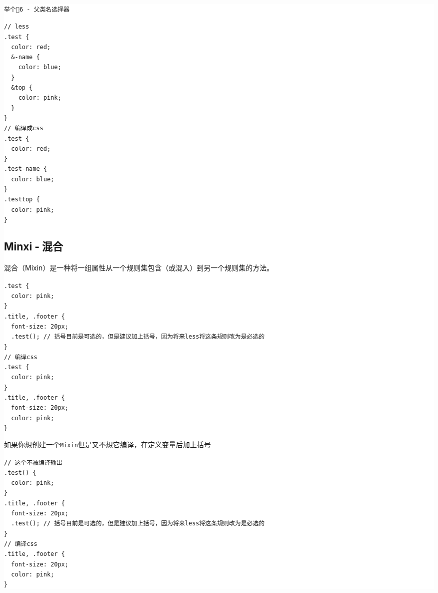 `举个🌰6 - 父类名选择器`

```less
// less
.test {
  color: red;
  &-name {
    color: blue;
  }
  &top {
    color: pink;
  }
}
// 编译成css
.test {
  color: red;
}
.test-name {
  color: blue;
}
.testtop {
  color: pink;
}
```

## Minxi - 混合

混合（Mixin）是一种将一组属性从一个规则集包含（或混入）到另一个规则集的方法。

```less
.test {
  color: pink;
}
.title, .footer {
  font-size: 20px;
  .test(); // 括号目前是可选的，但是建议加上括号，因为将来less将这条规则改为是必选的
}
// 编译css
.test {
  color: pink;
}
.title, .footer {
  font-size: 20px;
  color: pink;
}
```

如果你想创建一个`Mixin`但是又不想它编译，在定义变量后加上括号

```less
// 这个不被编译输出
.test() {
  color: pink;
}
.title, .footer {
  font-size: 20px;
  .test(); // 括号目前是可选的，但是建议加上括号，因为将来less将这条规则改为是必选的
}
// 编译css
.title, .footer {
  font-size: 20px;
  color: pink;
}
```
